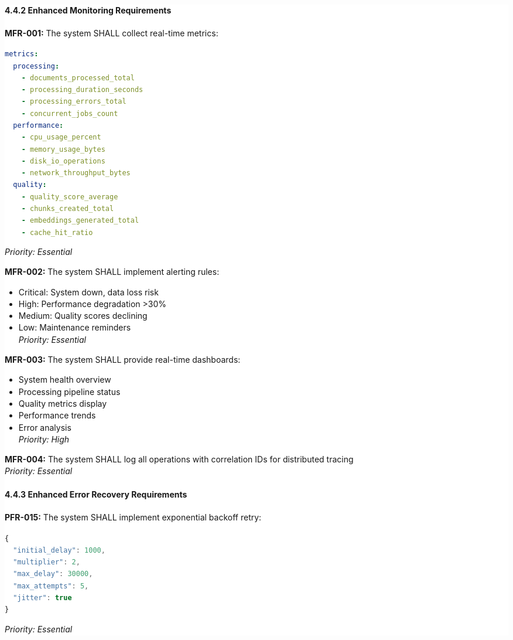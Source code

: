 #### 4.4.2 Enhanced Monitoring Requirements

**MFR-001:** The system SHALL collect real-time metrics:
```yaml
metrics:
  processing:
    - documents_processed_total
    - processing_duration_seconds
    - processing_errors_total
    - concurrent_jobs_count
  performance:
    - cpu_usage_percent
    - memory_usage_bytes
    - disk_io_operations
    - network_throughput_bytes
  quality:
    - quality_score_average
    - chunks_created_total
    - embeddings_generated_total
    - cache_hit_ratio
```
*Priority: Essential*

**MFR-002:** The system SHALL implement alerting rules:
- Critical: System down, data loss risk
- High: Performance degradation >30%
- Medium: Quality scores declining
- Low: Maintenance reminders  
*Priority: Essential*

**MFR-003:** The system SHALL provide real-time dashboards:
- System health overview
- Processing pipeline status
- Quality metrics display
- Performance trends
- Error analysis  
*Priority: High*

**MFR-004:** The system SHALL log all operations with correlation IDs for distributed tracing  
*Priority: Essential*

#### 4.4.3 Enhanced Error Recovery Requirements

**PFR-015:** The system SHALL implement exponential backoff retry:
```javascript
{
  "initial_delay": 1000,
  "multiplier": 2,
  "max_delay": 30000,
  "max_attempts": 5,
  "jitter": true
}
```
*Priority: Essential*
